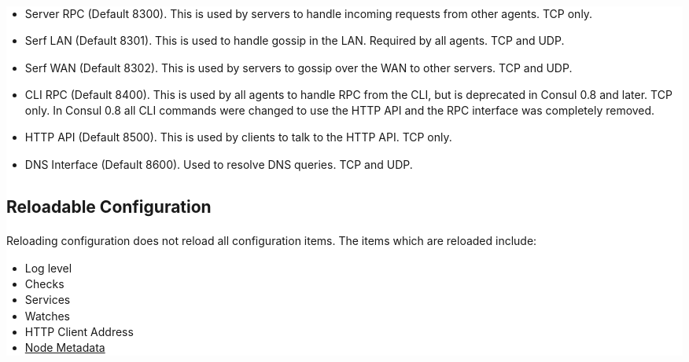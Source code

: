 * Server RPC (Default 8300). This is used by servers to handle incoming
  requests from other agents. TCP only.

* Serf LAN (Default 8301). This is used to handle gossip in the LAN.
  Required by all agents. TCP and UDP.

* Serf WAN (Default 8302). This is used by servers to gossip over the
  WAN to other servers. TCP and UDP.

* CLI RPC (Default 8400). This is used by all agents to handle RPC
  from the CLI, but is deprecated in Consul 0.8 and later. TCP only.
  In Consul 0.8 all CLI commands were changed to use the HTTP API and
  the RPC interface was completely removed.

* HTTP API (Default 8500). This is used by clients to talk to the HTTP
  API. TCP only.

* DNS Interface (Default 8600). Used to resolve DNS queries. TCP and UDP.

## <a id="reloadable-configuration"></a>Reloadable Configuration

Reloading configuration does not reload all configuration items. The
items which are reloaded include:

* Log level
* Checks
* Services
* Watches
* HTTP Client Address
* <a href="#node_meta">Node Metadata</a>
